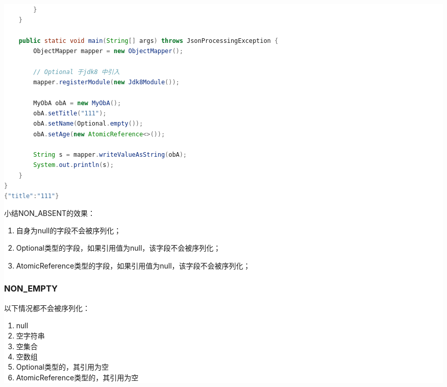 ```java
        }
    }

    public static void main(String[] args) throws JsonProcessingException {
        ObjectMapper mapper = new ObjectMapper();

        // Optional 于jdk8 中引入
        mapper.registerModule(new Jdk8Module());

        MyObA obA = new MyObA();
        obA.setTitle("111");
        obA.setName(Optional.empty());
        obA.setAge(new AtomicReference<>());

        String s = mapper.writeValueAsString(obA);
        System.out.println(s);
    }
}
{"title":"111"}
```



小结NON_ABSENT的效果：

1. 自身为null的字段不会被序列化；

1. Optional类型的字段，如果引用值为null，该字段不会被序列化；
2. AtomicReference类型的字段，如果引用值为null，该字段不会被序列化；

### NON_EMPTY

 以下情况都不会被序列化：

1. null
2. 空字符串
3. 空集合
4. 空数组
5. Optional类型的，其引用为空
6. AtomicReference类型的，其引用为空


